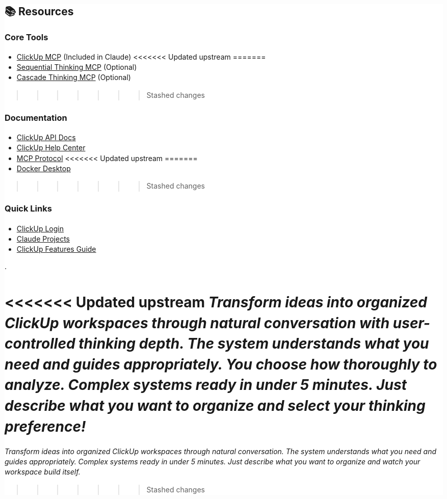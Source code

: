 ## 📚 Resources

### Core Tools
- [ClickUp MCP](https://github.com/clickup/mcp-server-clickup) (Included in Claude)
<<<<<<< Updated upstream
=======
- [Sequential Thinking MCP](https://github.com/modelcontextprotocol/server-sequential-thinking) (Optional)
- [Cascade Thinking MCP](https://github.com/cascadethinking/cascade-thinking-mcp) (Optional)
>>>>>>> Stashed changes

### Documentation
- [ClickUp API Docs](https://clickup.com/api)
- [ClickUp Help Center](https://help.clickup.com/)
- [MCP Protocol](https://modelcontextprotocol.io/)
<<<<<<< Updated upstream
=======
- [Docker Desktop](https://docs.docker.com/desktop/)
>>>>>>> Stashed changes

### Quick Links
- [ClickUp Login](https://app.clickup.com)
- [Claude Projects](https://claude.ai)
- [ClickUp Features Guide](https://help.clickup.com/hc/en-us/categories/6314476398999-Features)

.

<<<<<<< Updated upstream
*Transform ideas into organized ClickUp workspaces through natural conversation with user-controlled thinking depth. The system understands what you need and guides appropriately. You choose how thoroughly to analyze. Complex systems ready in under 5 minutes. Just describe what you want to organize and select your thinking preference!*
=======
*Transform ideas into organized ClickUp workspaces through natural conversation. The system understands what you need and guides appropriately. Complex systems ready in under 5 minutes. Just describe what you want to organize and watch your workspace build itself.*
>>>>>>> Stashed changes

